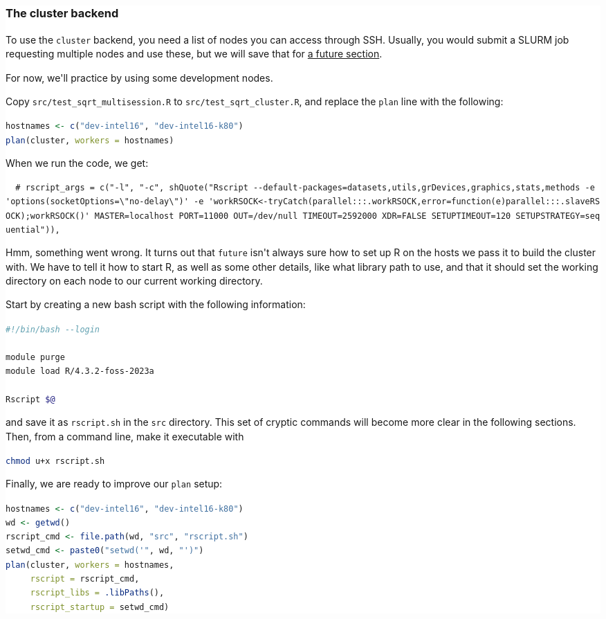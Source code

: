 ### The cluster backend

To use the `cluster` backend, you need a list of nodes you can access through SSH.
Usually, you would submit a SLURM job requesting multiple nodes and use these, but we will save that for [a future section](r-slurm-jobs.Rmd).

For now, we'll practice by using some development nodes.

Copy `src/test_sqrt_multisession.R` to `src/test_sqrt_cluster.R`, and replace the `plan` line with the following:

```r
hostnames <- c("dev-intel16", "dev-intel16-k80")
plan(cluster, workers = hostnames)
```

When we run the code, we get:

```output
  # rscript_args = c("-l", "-c", shQuote("Rscript --default-packages=datasets,utils,grDevices,graphics,stats,methods -e 'options(socketOptions=\"no-delay\")' -e 'workRSOCK<-tryCatch(parallel:::.workRSOCK,error=function(e)parallel:::.slaveRSOCK);workRSOCK()' MASTER=localhost PORT=11000 OUT=/dev/null TIMEOUT=2592000 XDR=FALSE SETUPTIMEOUT=120 SETUPSTRATEGY=sequential")),
```

Hmm, something went wrong.
It turns out that `future` isn't always sure how to set up R on the hosts we pass it to build the cluster with.
We have to tell it how to start R, as well as some other details, like what library path to use, and that it should set the working directory on each node to our current working directory.

Start by creating a new bash script with the following information:

```bash
#!/bin/bash --login

module purge
module load R/4.3.2-foss-2023a

Rscript $@
```

and save it as `rscript.sh` in the `src` directory. This set of cryptic commands will become more clear in the following sections. Then, from a command line, make it executable with

``` bash
chmod u+x rscript.sh
```
Finally, we are ready to improve our `plan` setup:

```r
hostnames <- c("dev-intel16", "dev-intel16-k80")
wd <- getwd()
rscript_cmd <- file.path(wd, "src", "rscript.sh")
setwd_cmd <- paste0("setwd('", wd, "')")
plan(cluster, workers = hostnames,
     rscript = rscript_cmd,
     rscript_libs = .libPaths(),
     rscript_startup = setwd_cmd)
```

